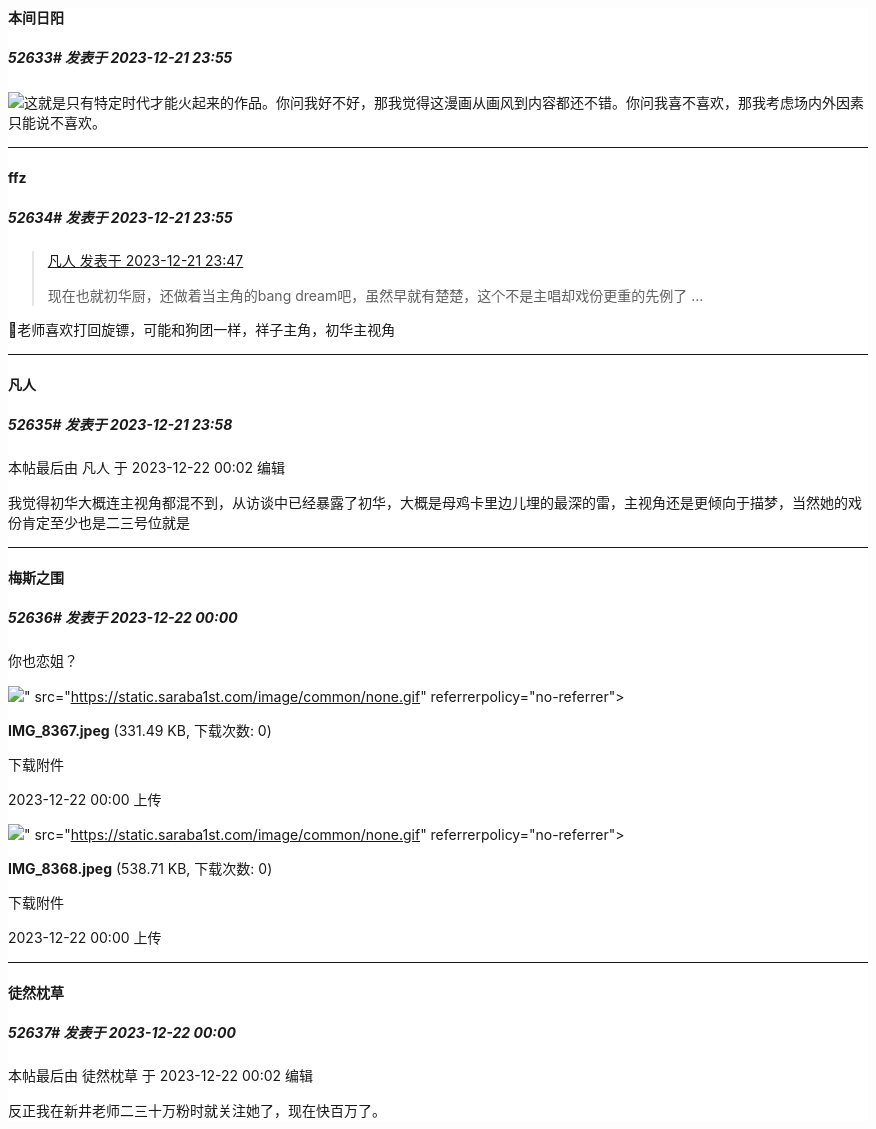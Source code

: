 ####  本间日阳  
##### 52633#       发表于 2023-12-21 23:55

<img src="https://static.saraba1st.com/image/smiley/face2017/118.png" referrerpolicy="no-referrer">这就是只有特定时代才能火起来的作品。你问我好不好，那我觉得这漫画从画风到内容都还不错。你问我喜不喜欢，那我考虑场内外因素只能说不喜欢。

*****

####  ffz  
##### 52634#       发表于 2023-12-21 23:55

<blockquote><a href="httphttps://bbs.saraba1st.com/2b/forum.php?mod=redirect&amp;goto=findpost&amp;pid=63403132&amp;ptid=2157296" target="_blank">凡人 发表于 2023-12-21 23:47</a>

现在也就初华厨，还做着当主角的bang dream吧，虽然早就有楚楚，这个不是主唱却戏份更重的先例了 ...</blockquote>
🦄老师喜欢打回旋镖，可能和狗团一样，祥子主角，初华主视角

*****

####  凡人  
##### 52635#       发表于 2023-12-21 23:58

 本帖最后由 凡人 于 2023-12-22 00:02 编辑 

我觉得初华大概连主视角都混不到，从访谈中已经暴露了初华，大概是母鸡卡里边儿埋的最深的雷，主视角还是更倾向于描梦，当然她的戏份肯定至少也是二三号位就是

*****

####  梅斯之围  
##### 52636#       发表于 2023-12-22 00:00

你也恋姐？

<img src="https://img.saraba1st.com/forum/202312/22/000008gt59ji7rrhbhnj47.jpeg" referrerpolicy="no-referrer">" src="https://static.saraba1st.com/image/common/none.gif" referrerpolicy="no-referrer">

<strong>IMG_8367.jpeg</strong> (331.49 KB, 下载次数: 0)

下载附件

2023-12-22 00:00 上传

<img src="https://img.saraba1st.com/forum/202312/22/000009iu22o2yl2ovv2fwz.jpeg" referrerpolicy="no-referrer">" src="https://static.saraba1st.com/image/common/none.gif" referrerpolicy="no-referrer">

<strong>IMG_8368.jpeg</strong> (538.71 KB, 下载次数: 0)

下载附件

2023-12-22 00:00 上传

*****

####  徒然枕草  
##### 52637#       发表于 2023-12-22 00:00

 本帖最后由 徒然枕草 于 2023-12-22 00:02 编辑 

反正我在新井老师二三十万粉时就关注她了，现在快百万了。
